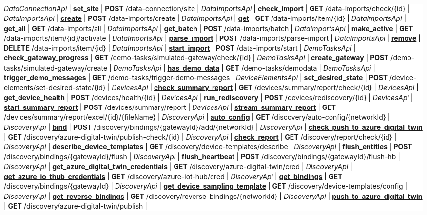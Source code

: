 *DataConnectionApi* | [**set_site**](docs/DataConnectionApi.md#set_site) | **POST** /data-connection/site |
*DataImportsApi* | [**check_import**](docs/DataImportsApi.md#check_import) | **GET** /data-imports/check/{id} |
*DataImportsApi* | [**create**](docs/DataImportsApi.md#create) | **POST** /data-imports/create |
*DataImportsApi* | [**get**](docs/DataImportsApi.md#get) | **GET** /data-imports/item/{id} |
*DataImportsApi* | [**get_all**](docs/DataImportsApi.md#get_all) | **GET** /data-imports/all |
*DataImportsApi* | [**get_batch**](docs/DataImportsApi.md#get_batch) | **POST** /data-imports/batch |
*DataImportsApi* | [**make_active**](docs/DataImportsApi.md#make_active) | **GET** /data-imports/item/{id}/activate |
*DataImportsApi* | [**parse_import**](docs/DataImportsApi.md#parse_import) | **POST** /data-imports/parse-import |
*DataImportsApi* | [**remove**](docs/DataImportsApi.md#remove) | **DELETE** /data-imports/item/{id} |
*DataImportsApi* | [**start_import**](docs/DataImportsApi.md#start_import) | **POST** /data-imports/start |
*DemoTasksApi* | [**check_gateway_progress**](docs/DemoTasksApi.md#check_gateway_progress) | **GET** /demo-tasks/simulated-gateway/check/{id} |
*DemoTasksApi* | [**create_gateway**](docs/DemoTasksApi.md#create_gateway) | **POST** /demo-tasks/simulated-gateway/create |
*DemoTasksApi* | [**has_demo_data**](docs/DemoTasksApi.md#has_demo_data) | **GET** /demo-tasks/demodata |
*DemoTasksApi* | [**trigger_demo_messages**](docs/DemoTasksApi.md#trigger_demo_messages) | **GET** /demo-tasks/trigger-demo-messages |
*DeviceElementsApi* | [**set_desired_state**](docs/DeviceElementsApi.md#set_desired_state) | **POST** /device-elements/set-desired-state/{id} |
*DevicesApi* | [**check_summary_report**](docs/DevicesApi.md#check_summary_report) | **GET** /devices/summary/report/check/{id} |
*DevicesApi* | [**get_device_health**](docs/DevicesApi.md#get_device_health) | **POST** /devices/health/{id} |
*DevicesApi* | [**run_rediscovery**](docs/DevicesApi.md#run_rediscovery) | **POST** /devices/rediscovery/{id} |
*DevicesApi* | [**start_summary_report**](docs/DevicesApi.md#start_summary_report) | **POST** /devices/summary/report |
*DevicesApi* | [**stream_summary_report**](docs/DevicesApi.md#stream_summary_report) | **GET** /devices/summary/report/excel/{id}/{fileName} |
*DiscoveryApi* | [**auto_config**](docs/DiscoveryApi.md#auto_config) | **GET** /discovery/auto-config/{networkId} |
*DiscoveryApi* | [**bind**](docs/DiscoveryApi.md#bind) | **POST** /discovery/bindings/{gatewayId}/add/{networkId} |
*DiscoveryApi* | [**check_push_to_azure_digital_twin**](docs/DiscoveryApi.md#check_push_to_azure_digital_twin) | **GET** /discovery/azure-digital-twin/publish-check/{id} |
*DiscoveryApi* | [**check_report**](docs/DiscoveryApi.md#check_report) | **GET** /discovery/report/check/{id} |
*DiscoveryApi* | [**describe_device_templates**](docs/DiscoveryApi.md#describe_device_templates) | **GET** /discovery/device-templates/describe |
*DiscoveryApi* | [**flush_entities**](docs/DiscoveryApi.md#flush_entities) | **POST** /discovery/bindings/{gatewayId}/flush |
*DiscoveryApi* | [**flush_heartbeat**](docs/DiscoveryApi.md#flush_heartbeat) | **POST** /discovery/bindings/{gatewayId}/flush-hb |
*DiscoveryApi* | [**get_azure_digital_twin_credentials**](docs/DiscoveryApi.md#get_azure_digital_twin_credentials) | **GET** /discovery/azure-digital-twin/cred |
*DiscoveryApi* | [**get_azure_io_thub_credentials**](docs/DiscoveryApi.md#get_azure_io_thub_credentials) | **GET** /discovery/azure-iot-hub/cred |
*DiscoveryApi* | [**get_bindings**](docs/DiscoveryApi.md#get_bindings) | **GET** /discovery/bindings/{gatewayId} |
*DiscoveryApi* | [**get_device_sampling_template**](docs/DiscoveryApi.md#get_device_sampling_template) | **GET** /discovery/device-templates/config |
*DiscoveryApi* | [**get_reverse_bindings**](docs/DiscoveryApi.md#get_reverse_bindings) | **GET** /discovery/reverse-bindings/{networkId} |
*DiscoveryApi* | [**push_to_azure_digital_twin**](docs/DiscoveryApi.md#push_to_azure_digital_twin) | **GET** /discovery/azure-digital-twin/publish |